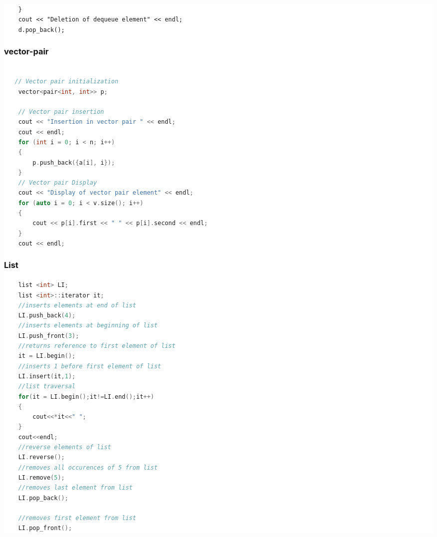 ```deque
    }
    cout << "Deletion of dequeue element" << endl;
    d.pop_back();
```



### vector-pair

```cpp

   // Vector pair initialization
    vector<pair<int, int>> p;

    // Vector pair insertion
    cout << "Insertion in vector pair " << endl;
    cout << endl;
    for (int i = 0; i < n; i++)
    {
        p.push_back({a[i], i});
    }
    // Vector pair Display
    cout << "Display of vector pair element" << endl;
    for (auto i = 0; i < v.size(); i++)
    {
        cout << p[i].first << " " << p[i].second << endl;
    }
    cout << endl;
```



### List

```cpp
    list <int> LI;
    list <int>::iterator it;
    //inserts elements at end of list
    LI.push_back(4);
    //inserts elements at beginning of list
    LI.push_front(3);
    //returns reference to first element of list
    it = LI.begin();
    //inserts 1 before first element of list
    LI.insert(it,1);
    //list traversal
    for(it = LI.begin();it!=LI.end();it++)
    {
        cout<<*it<<" ";
    }
    cout<<endl;
    //reverse elements of list
    LI.reverse();
    //removes all occurences of 5 from list
    LI.remove(5);
    //removes last element from list
    LI.pop_back();

    //removes first element from list
    LI.pop_front();
```
